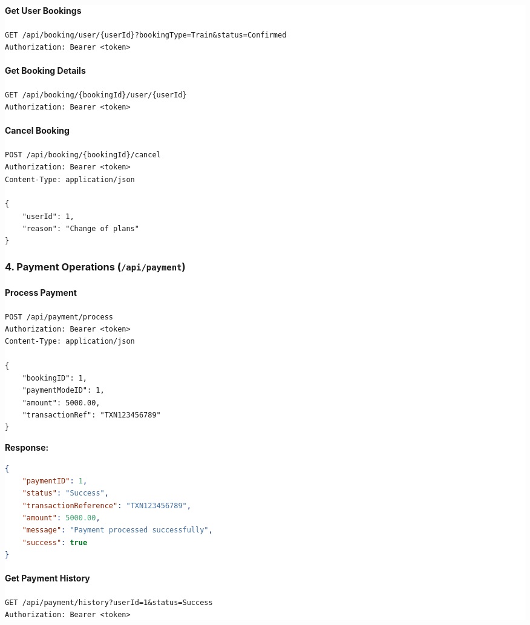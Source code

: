 #### Get User Bookings
```http
GET /api/booking/user/{userId}?bookingType=Train&status=Confirmed
Authorization: Bearer <token>
```

#### Get Booking Details
```http
GET /api/booking/{bookingId}/user/{userId}
Authorization: Bearer <token>
```

#### Cancel Booking
```http
POST /api/booking/{bookingId}/cancel
Authorization: Bearer <token>
Content-Type: application/json

{
    "userId": 1,
    "reason": "Change of plans"
}
```

### 4. Payment Operations (`/api/payment`)

#### Process Payment
```http
POST /api/payment/process
Authorization: Bearer <token>
Content-Type: application/json

{
    "bookingID": 1,
    "paymentModeID": 1,
    "amount": 5000.00,
    "transactionRef": "TXN123456789"
}
```

**Response:**
```json
{
    "paymentID": 1,
    "status": "Success",
    "transactionReference": "TXN123456789",
    "amount": 5000.00,
    "message": "Payment processed successfully",
    "success": true
}
```

#### Get Payment History
```http
GET /api/payment/history?userId=1&status=Success
Authorization: Bearer <token>
```
